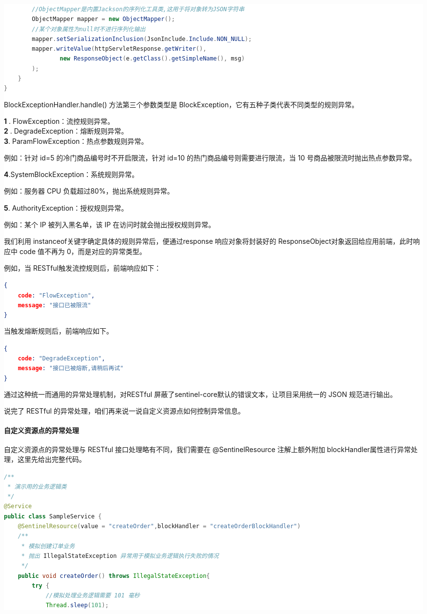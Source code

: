 ```java
        //ObjectMapper是内置Jackson的序列化工具类,这用于将对象转为JSON字符串
        ObjectMapper mapper = new ObjectMapper();
        //某个对象属性为null时不进行序列化输出
        mapper.setSerializationInclusion(JsonInclude.Include.NON_NULL);
        mapper.writeValue(httpServletResponse.getWriter(),
                new ResponseObject(e.getClass().getSimpleName(), msg)
        );
    }
}
```

BlockExceptionHandler.handle() 方法第三个参数类型是 BlockException，它有五种子类代表不同类型的规则异常。

**1** . FlowException：流控规则异常。  
**2** . DegradeException：熔断规则异常。  
**3**. ParamFlowException：热点参数规则异常。

例如：针对 id=5 的冷门商品编号时不开启限流，针对 id=10 的热门商品编号则需要进行限流，当 10 号商品被限流时抛出热点参数异常。

**4**.SystemBlockException：系统规则异常。

例如：服务器 CPU 负载超过80%，抛出系统规则异常。

**5**. AuthorityException：授权规则异常。

例如：某个 IP 被列入黑名单，该 IP 在访问时就会抛出授权规则异常。

我们利用 instanceof关键字确定具体的规则异常后，便通过response 响应对象将封装好的 ResponseObject对象返回给应用前端，此时响应中 code 值不再为 0，而是对应的异常类型。

例如，当 RESTful触发流控规则后，前端响应如下：

```json
{
    code: "FlowException",
    message: "接口已被限流"
}
```

当触发熔断规则后，前端响应如下。

```json
{
    code: "DegradeException",
    message: "接口已被熔断,请稍后再试"
}
```

通过这种统一而通用的异常处理机制，对RESTful 屏蔽了sentinel-core默认的错误文本，让项目采用统一的 JSON 规范进行输出。

说完了 RESTful 的异常处理，咱们再来说一说自定义资源点如何控制异常信息。

#### 自定义资源点的异常处理

自定义资源点的异常处理与 RESTful 接口处理略有不同，我们需要在 @SentinelResource 注解上额外附加 blockHandler属性进行异常处理，这里先给出完整代码。

```java
/**
 * 演示用的业务逻辑类
 */
@Service
public class SampleService {
    @SentinelResource(value = "createOrder",blockHandler = "createOrderBlockHandler")
    /**
     * 模拟创建订单业务
     * 抛出 IllegalStateException 异常用于模拟业务逻辑执行失败的情况
     */
    public void createOrder() throws IllegalStateException{
        try {
            //模拟处理业务逻辑需要 101 毫秒
            Thread.sleep(101);
```